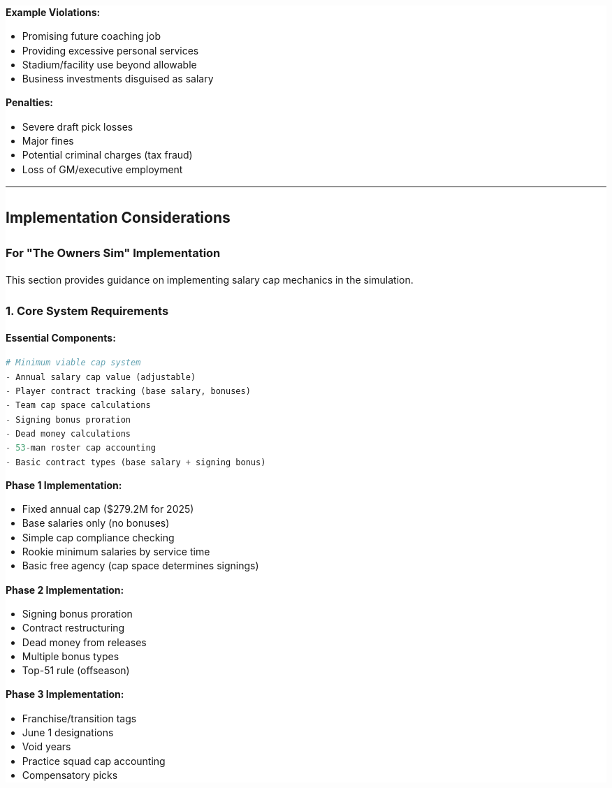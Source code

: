 **Example Violations:**
- Promising future coaching job
- Providing excessive personal services
- Stadium/facility use beyond allowable
- Business investments disguised as salary

**Penalties:**
- Severe draft pick losses
- Major fines
- Potential criminal charges (tax fraud)
- Loss of GM/executive employment

---

## Implementation Considerations

### For "The Owners Sim" Implementation

This section provides guidance on implementing salary cap mechanics in the simulation.

### 1. Core System Requirements

**Essential Components:**
```python
# Minimum viable cap system
- Annual salary cap value (adjustable)
- Player contract tracking (base salary, bonuses)
- Team cap space calculations
- Signing bonus proration
- Dead money calculations
- 53-man roster cap accounting
- Basic contract types (base salary + signing bonus)
```

**Phase 1 Implementation:**
- Fixed annual cap ($279.2M for 2025)
- Base salaries only (no bonuses)
- Simple cap compliance checking
- Rookie minimum salaries by service time
- Basic free agency (cap space determines signings)

**Phase 2 Implementation:**
- Signing bonus proration
- Contract restructuring
- Dead money from releases
- Multiple bonus types
- Top-51 rule (offseason)

**Phase 3 Implementation:**
- Franchise/transition tags
- June 1 designations
- Void years
- Practice squad cap accounting
- Compensatory picks
